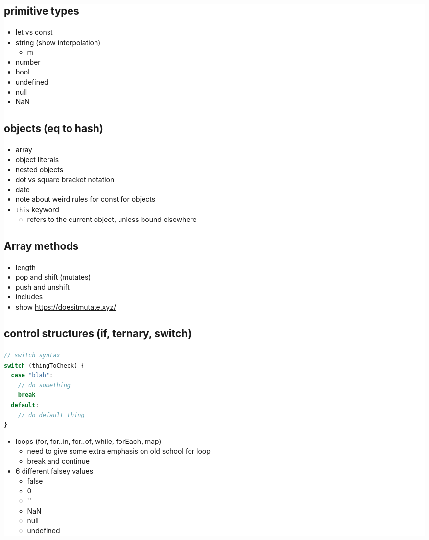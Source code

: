 ## primitive types

  - let vs const
  - string (show interpolation)
    - m
  - number
  - bool
  - undefined
  - null
  - NaN

## objects (eq to hash)

  - array
  - object literals
  - nested objects
  - dot vs square bracket notation
  - date
  - note about weird rules for const for objects
  - `this` keyword
    - refers to the current object, unless bound elsewhere

## Array methods

- length
- pop and shift (mutates)
- push and unshift
- includes
- show https://doesitmutate.xyz/

## control structures (if, ternary, switch)
```JavaScript
// switch syntax
switch (thingToCheck) {
  case "blah":
    // do something
    break
  default:
    // do default thing
}
```
- loops (for, for..in, for..of, while, forEach, map)
  - need to give some extra emphasis on old school for loop
  - break and continue
- 6 different falsey values
  - false
  - 0
  - ''
  - NaN
  - null
  - undefined
